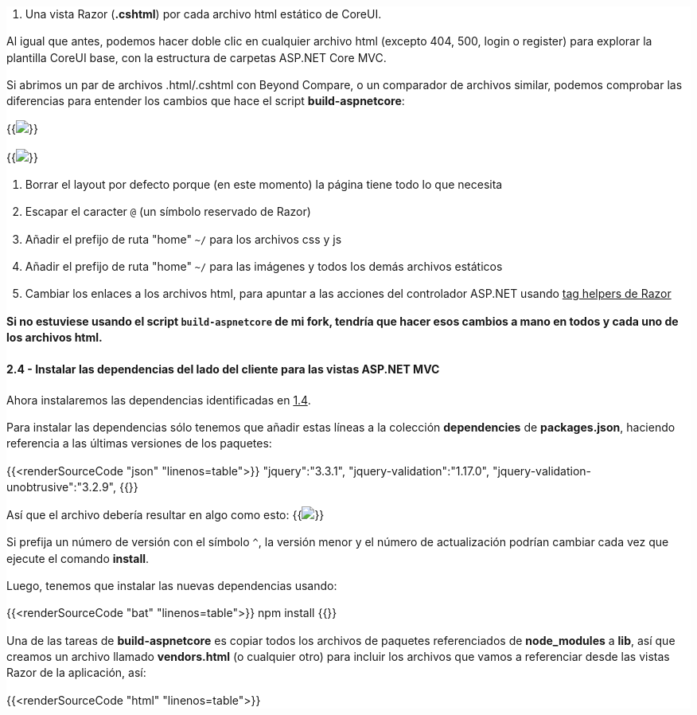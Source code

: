 1. Una vista Razor (**.cshtml**) por cada archivo html estático de CoreUI.

Al igual que antes, podemos hacer doble clic en cualquier archivo html (excepto 404, 500, login o register) para explorar la plantilla CoreUI base, con la estructura de carpetas ASP.NET Core MVC.

Si abrimos un par de archivos .html/.cshtml con Beyond Compare, o un comparador de archivos similar, podemos comprobar las diferencias para entender los cambios que hace el script **build-aspnetcore**:

{{<image src="/posts/images/BCompare_2018-04-26_15-53-10.png">}}

{{<image src="/posts/images/BCompare_2018-04-26_15-55-23.png">}}

1. Borrar el layout por defecto porque (en este momento) la página tiene todo lo que necesita

2. Escapar el caracter `@` (un símbolo reservado de Razor)

3. Añadir el prefijo de ruta "home" `~/` para los archivos css y js

4. Añadir el prefijo de ruta "home" `~/` para las imágenes y todos los demás archivos estáticos

5. Cambiar los enlaces a los archivos html, para apuntar a las acciones del controlador ASP.NET usando [tag helpers de Razor](https://docs.microsoft.com/en-us/aspnet/core/mvc/views/tag-helpers/intro?view=aspnetcore-2.1)

**Si no estuviese usando el script `build-aspnetcore` de mi fork, tendría que hacer esos cambios a mano en todos y cada uno de los archivos html.**

#### 2.4 - Instalar las dependencias del lado del cliente para las vistas ASP.NET MVC

Ahora instalaremos las dependencias identificadas en [1.4](#1-4-delete-original-client-side-libraries).

Para instalar las dependencias sólo tenemos que añadir estas líneas a la colección **dependencies** de **packages.json**, haciendo referencia a las últimas versiones de los paquetes:

{{<renderSourceCode "json" "linenos=table">}}
"jquery":"3.3.1",
"jquery-validation":"1.17.0",
"jquery-validation-unobtrusive":"3.2.9",
{{</renderSourceCode>}}

Así que el archivo debería resultar en algo como esto:
{{<image src="/posts/images/Code_2018-04-09_13-09-42.png">}}

Si prefija un número de versión con el símbolo `^`, la versión menor y el número de actualización podrían cambiar cada vez que ejecute el comando **install**.

Luego, tenemos que instalar las nuevas dependencias usando:

{{<renderSourceCode "bat" "linenos=table">}}
npm install
{{</renderSourceCode>}}

Una de las tareas de **build-aspnetcore** es copiar todos los archivos de paquetes referenciados de **node_modules** a **lib**, así que creamos un archivo llamado **vendors.html** (o cualquier otro) para incluir los archivos que vamos a referenciar desde las vistas Razor de la aplicación, así:

{{<renderSourceCode "html" "linenos=table">}}
<!DOCTYPE html>
<html>
